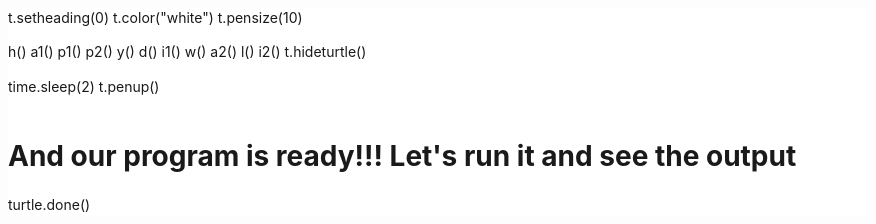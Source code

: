 
t.setheading(0)
t.color("white")
t.pensize(10)

h()
a1()
p1()
p2()
y()
d()
i1()
w()
a2()
l()
i2()
t.hideturtle()

time.sleep(2)
t.penup()

# And our program is ready!!! Let's run it and see the output
turtle.done()

